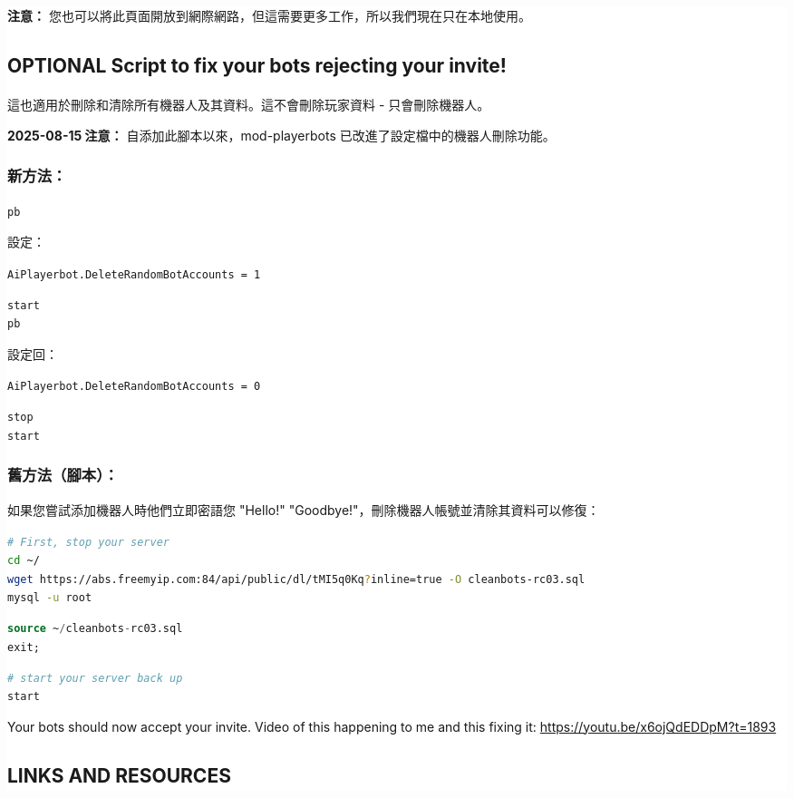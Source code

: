 **注意：** 您也可以將此頁面開放到網際網路，但這需要更多工作，所以我們現在只在本地使用。

## OPTIONAL Script to fix your bots rejecting your invite!

這也適用於刪除和清除所有機器人及其資料。這不會刪除玩家資料 - 只會刪除機器人。

**2025-08-15 注意：** 自添加此腳本以來，mod-playerbots 已改進了設定檔中的機器人刪除功能。

### 新方法：

```bash
pb
```

設定：
```
AiPlayerbot.DeleteRandomBotAccounts = 1
```

```bash
start
pb
```

設定回：
```
AiPlayerbot.DeleteRandomBotAccounts = 0
```

```bash
stop
start
```

### 舊方法（腳本）：

如果您嘗試添加機器人時他們立即密語您 "Hello!" "Goodbye!"，刪除機器人帳號並清除其資料可以修復：

```bash
# First, stop your server
cd ~/
wget https://abs.freemyip.com:84/api/public/dl/tMI5q0Kq?inline=true -O cleanbots-rc03.sql
mysql -u root
```

```sql
source ~/cleanbots-rc03.sql
exit;
```

```bash
# start your server back up
start
```

Your bots should now accept your invite.
Video of this happening to me and this fixing it: https://youtu.be/x6ojQdEDDpM?t=1893

## LINKS AND RESOURCES
